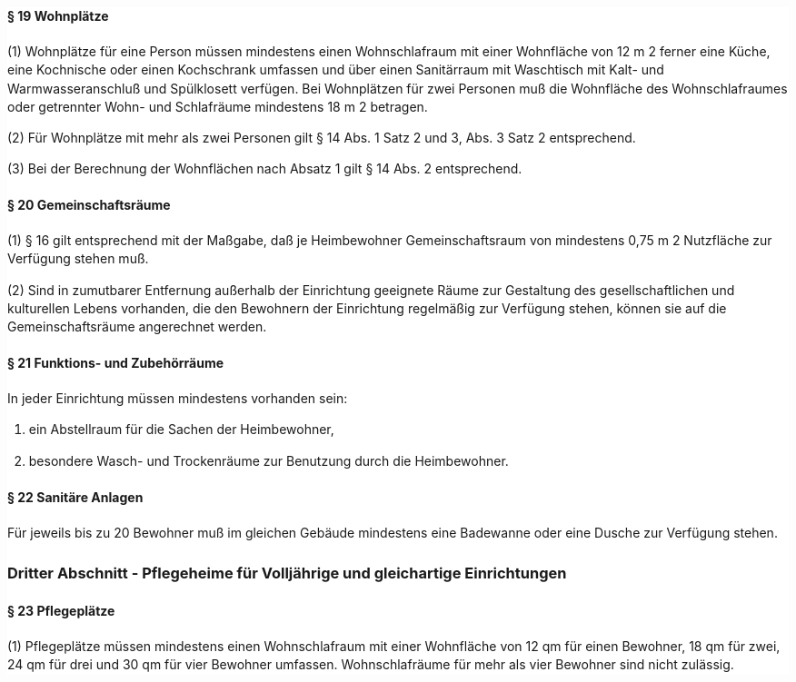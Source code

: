 #### § 19 Wohnplätze

(1) Wohnplätze für eine Person müssen mindestens einen Wohnschlafraum
mit einer Wohnfläche von 12 m
2              ferner eine Küche, eine Kochnische oder einen
Kochschrank umfassen und über einen Sanitärraum mit Waschtisch mit
Kalt- und Warmwasseranschluß und Spülklosett verfügen. Bei Wohnplätzen
für zwei Personen muß die Wohnfläche des Wohnschlafraumes oder
getrennter Wohn- und Schlafräume mindestens 18 m
2              betragen.

(2) Für Wohnplätze mit mehr als zwei Personen gilt § 14 Abs. 1 Satz 2
und 3, Abs. 3 Satz 2 entsprechend.

(3) Bei der Berechnung der Wohnflächen nach Absatz 1 gilt § 14 Abs. 2
entsprechend.

#### § 20 Gemeinschaftsräume

(1) § 16 gilt entsprechend mit der Maßgabe, daß je Heimbewohner
Gemeinschaftsraum von mindestens 0,75 m
2              Nutzfläche zur Verfügung stehen muß.

(2) Sind in zumutbarer Entfernung außerhalb der Einrichtung geeignete
Räume zur Gestaltung des gesellschaftlichen und kulturellen Lebens
vorhanden, die den Bewohnern der Einrichtung regelmäßig zur Verfügung
stehen, können sie auf die Gemeinschaftsräume angerechnet werden.

#### § 21 Funktions- und Zubehörräume

In jeder Einrichtung müssen mindestens vorhanden sein:

1.  ein Abstellraum für die Sachen der Heimbewohner,


2.  besondere Wasch- und Trockenräume zur Benutzung durch die
    Heimbewohner.

#### § 22 Sanitäre Anlagen

Für jeweils bis zu 20 Bewohner muß im gleichen Gebäude mindestens eine
Badewanne oder eine Dusche zur Verfügung stehen.

### Dritter Abschnitt - Pflegeheime für Volljährige und gleichartige Einrichtungen

#### § 23 Pflegeplätze

(1) Pflegeplätze müssen mindestens einen Wohnschlafraum mit einer
Wohnfläche von 12
qm für einen Bewohner, 18
qm für zwei, 24
qm für drei und 30
qm für vier Bewohner umfassen. Wohnschlafräume für mehr als vier
Bewohner sind nicht zulässig.
